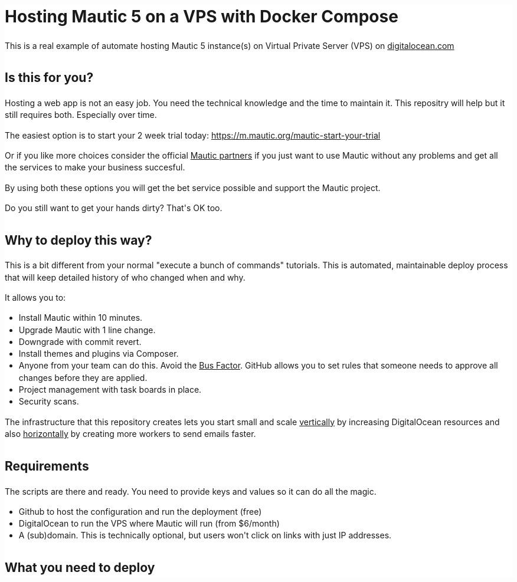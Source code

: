 # Hosting Mautic 5 on a VPS with Docker Compose

This is a real example of automate hosting Mautic 5 instance(s) on Virtual Private Server (VPS) on [digitalocean.com](https://m.do.co/c/d0ce234a41be)

## Is this for you?

Hosting a web app is not an easy job. You need the technical knowledge and the time to maintain it. This repositry will help but it still requires both. Especially over time.

The easiest option is to start your 2 week trial today: https://m.mautic.org/mautic-start-your-trial

Or if you like more choices consider the official [Mautic partners](https://www.mautic.org/mautic-partners) if you just want to use Mautic without any problems and get all the services to make your business succesful.

By using both these options you will get the bet service possible and support the Mautic project.

Do you still want to get your hands dirty? That's OK too.

## Why to deploy this way?

This is a bit different from your normal "execute a bunch of commands" tutorials. This is automated, maintainable deploy process that will keep detailed history of who changed when and why.

It allows you to:
- Install Mautic within 10 minutes.
- Upgrade Mautic with 1 line change.
- Downgrade with commit revert.
- Install themes and plugins via Composer.
- Anyone from your team can do this. Avoid the [Bus Factor](https://en.wikipedia.org/wiki/Bus_factor). GitHub allows you to set rules that someone needs to approve all changes before they are applied.
- Project management with task boards in place.
- Security scans.

The infrastructure that this repository creates lets you start small and scale [vertically](#vertical-scaling) by increasing DigitalOcean resources and also [horizontally](#horizontal-scaling) by creating more workers to send emails faster.

## Requirements

The scripts are there and ready. You need to provide keys and values so it can do all the magic.

- Github to host the configuration and run the deployment (free)
- DigitalOcean to run the VPS where Mautic will run (from $6/month)
- A (sub)domain. This is technically optional, but users won't click on links with just IP addresses.

## What you need to deploy
